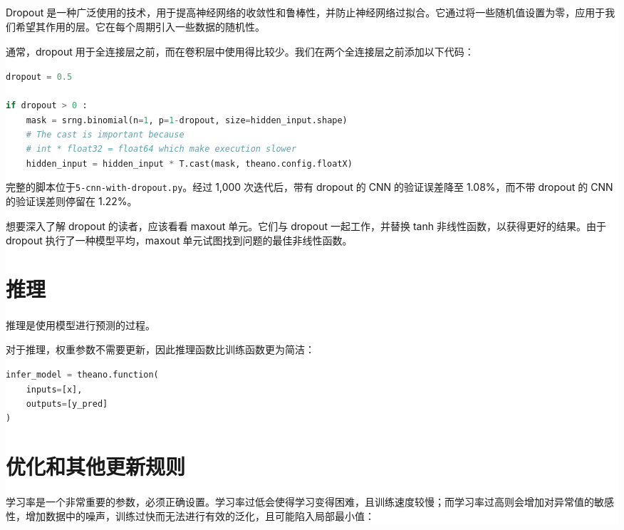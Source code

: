 Dropout 是一种广泛使用的技术，用于提高神经网络的收敛性和鲁棒性，并防止神经网络过拟合。它通过将一些随机值设置为零，应用于我们希望其作用的层。它在每个周期引入一些数据的随机性。

通常，dropout 用于全连接层之前，而在卷积层中使用得比较少。我们在两个全连接层之前添加以下代码：

```py
dropout = 0.5

if dropout > 0 :
    mask = srng.binomial(n=1, p=1-dropout, size=hidden_input.shape)
    # The cast is important because
    # int * float32 = float64 which make execution slower
    hidden_input = hidden_input * T.cast(mask, theano.config.floatX)
```

完整的脚本位于`5-cnn-with-dropout.py`。经过 1,000 次迭代后，带有 dropout 的 CNN 的验证误差降至 1.08%，而不带 dropout 的 CNN 的验证误差则停留在 1.22%。

想要深入了解 dropout 的读者，应该看看 maxout 单元。它们与 dropout 一起工作，并替换 tanh 非线性函数，以获得更好的结果。由于 dropout 执行了一种模型平均，maxout 单元试图找到问题的最佳非线性函数。

# 推理

推理是使用模型进行预测的过程。

对于推理，权重参数不需要更新，因此推理函数比训练函数更为简洁：

```py
infer_model = theano.function(
    inputs=[x],
    outputs=[y_pred]
)
```

# 优化和其他更新规则

学习率是一个非常重要的参数，必须正确设置。学习率过低会使得学习变得困难，且训练速度较慢；而学习率过高则会增加对异常值的敏感性，增加数据中的噪声，训练过快而无法进行有效的泛化，且可能陷入局部最小值：
